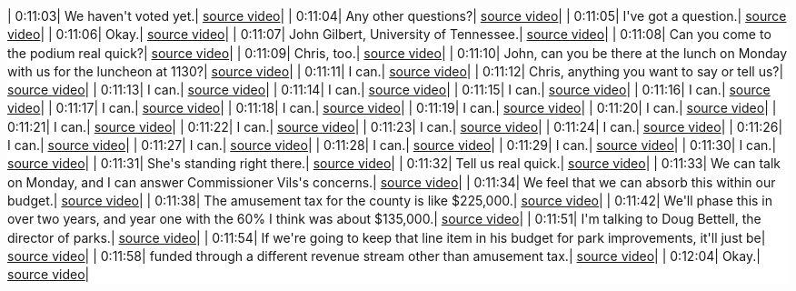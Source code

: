 | 0:11:03| We haven't voted yet.| [source video](https://archive.org/details/CoComWS140818?start=663)|
| 0:11:04| Any other questions?| [source video](https://archive.org/details/CoComWS140818?start=664)|
| 0:11:05| I've got a question.| [source video](https://archive.org/details/CoComWS140818?start=665)|
| 0:11:06| Okay.| [source video](https://archive.org/details/CoComWS140818?start=666)|
| 0:11:07| John Gilbert, University of Tennessee.| [source video](https://archive.org/details/CoComWS140818?start=667)|
| 0:11:08| Can you come to the podium real quick?| [source video](https://archive.org/details/CoComWS140818?start=668)|
| 0:11:09| Chris, too.| [source video](https://archive.org/details/CoComWS140818?start=669)|
| 0:11:10| John, can you be there at the lunch on Monday with us for the luncheon at 1130?| [source video](https://archive.org/details/CoComWS140818?start=670)|
| 0:11:11| I can.| [source video](https://archive.org/details/CoComWS140818?start=671)|
| 0:11:12| Chris, anything you want to say or tell us?| [source video](https://archive.org/details/CoComWS140818?start=672)|
| 0:11:13| I can.| [source video](https://archive.org/details/CoComWS140818?start=673)|
| 0:11:14| I can.| [source video](https://archive.org/details/CoComWS140818?start=674)|
| 0:11:15| I can.| [source video](https://archive.org/details/CoComWS140818?start=675)|
| 0:11:16| I can.| [source video](https://archive.org/details/CoComWS140818?start=676)|
| 0:11:17| I can.| [source video](https://archive.org/details/CoComWS140818?start=677)|
| 0:11:18| I can.| [source video](https://archive.org/details/CoComWS140818?start=678)|
| 0:11:19| I can.| [source video](https://archive.org/details/CoComWS140818?start=679)|
| 0:11:20| I can.| [source video](https://archive.org/details/CoComWS140818?start=680)|
| 0:11:21| I can.| [source video](https://archive.org/details/CoComWS140818?start=681)|
| 0:11:22| I can.| [source video](https://archive.org/details/CoComWS140818?start=682)|
| 0:11:23| I can.| [source video](https://archive.org/details/CoComWS140818?start=683)|
| 0:11:24| I can.| [source video](https://archive.org/details/CoComWS140818?start=684)|
| 0:11:26| I can.| [source video](https://archive.org/details/CoComWS140818?start=686)|
| 0:11:27| I can.| [source video](https://archive.org/details/CoComWS140818?start=687)|
| 0:11:28| I can.| [source video](https://archive.org/details/CoComWS140818?start=688)|
| 0:11:29| I can.| [source video](https://archive.org/details/CoComWS140818?start=689)|
| 0:11:30| I can.| [source video](https://archive.org/details/CoComWS140818?start=690)|
| 0:11:31| She's standing right there.| [source video](https://archive.org/details/CoComWS140818?start=691)|
| 0:11:32| Tell us real quick.| [source video](https://archive.org/details/CoComWS140818?start=692)|
| 0:11:33| We can talk on Monday, and I can answer Commissioner Vils's concerns.| [source video](https://archive.org/details/CoComWS140818?start=693)|
| 0:11:34| We feel that we can absorb this within our budget.| [source video](https://archive.org/details/CoComWS140818?start=694)|
| 0:11:38| The amusement tax for the county is like $225,000.| [source video](https://archive.org/details/CoComWS140818?start=698)|
| 0:11:42| We'll phase this in over two years, and year one with the 60% I think was about $135,000.| [source video](https://archive.org/details/CoComWS140818?start=702)|
| 0:11:51| I'm talking to Doug Bettell, the director of parks.| [source video](https://archive.org/details/CoComWS140818?start=711)|
| 0:11:54| If we're going to keep that line item in his budget for park improvements, it'll just be| [source video](https://archive.org/details/CoComWS140818?start=714)|
| 0:11:58| funded through a different revenue stream other than amusement tax.| [source video](https://archive.org/details/CoComWS140818?start=718)|
| 0:12:04| Okay.| [source video](https://archive.org/details/CoComWS140818?start=724)|